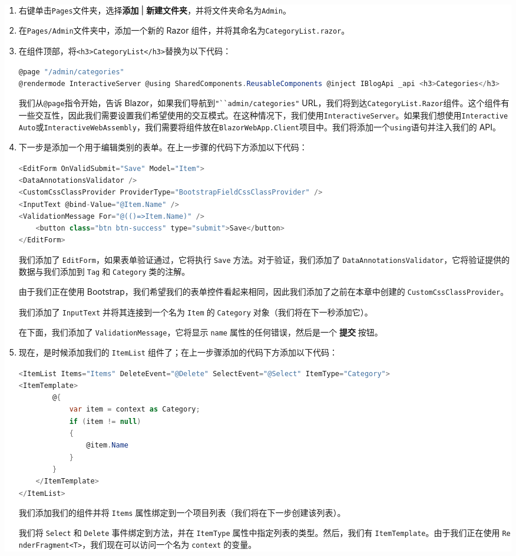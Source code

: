 1.  右键单击`Pages`文件夹，选择**添加** | **新建文件夹**，并将文件夹命名为`Admin`。

1.  在`Pages/Admin`文件夹中，添加一个新的 Razor 组件，并将其命名为`CategoryList.razor`。

1.  在组件顶部，将`<h3>CategoryList</h3>`替换为以下代码：

    ```cs
    @page "/admin/categories"
    @rendermode InteractiveServer @using SharedComponents.ReusableComponents @inject IBlogApi _api <h3>Categories</h3> 
    ```

    我们从`@page`指令开始，告诉 Blazor，如果我们导航到`"``admin/categories"` URL，我们将到达`CategoryList.Razor`组件。这个组件有一些交互性，因此我们需要设置我们希望使用的交互模式。在这种情况下，我们使用`InteractiveServer`。如果我们想使用`InteractiveAuto`或`InteractiveWebAssembly`，我们需要将组件放在`BlazorWebApp.Client`项目中。我们将添加一个`using`语句并注入我们的 API。

1.  下一步是添加一个用于编辑类别的表单。在上一步骤的代码下方添加以下代码：

    ```cs
    <EditForm OnValidSubmit="Save" Model="Item">
    <DataAnnotationsValidator />
    <CustomCssClassProvider ProviderType="BootstrapFieldCssClassProvider" />
    <InputText @bind-Value="@Item.Name" />
    <ValidationMessage For="@(()=>Item.Name)" />
        <button class="btn btn-success" type="submit">Save</button>
    </EditForm> 
    ```

    我们添加了 `EditForm`，如果表单验证通过，它将执行 `Save` 方法。对于验证，我们添加了 `DataAnnotationsValidator`，它将验证提供的数据与我们添加到 `Tag` 和 `Category` 类的注解。

    由于我们正在使用 Bootstrap，我们希望我们的表单控件看起来相同，因此我们添加了之前在本章中创建的 `CustomCssClassProvider`。

    我们添加了 `InputText` 并将其连接到一个名为 `Item` 的 `Category` 对象（我们将在下一秒添加它）。

    在下面，我们添加了 `ValidationMessage`，它将显示 `name` 属性的任何错误，然后是一个 **提交** 按钮。

1.  现在，是时候添加我们的 `ItemList` 组件了；在上一步骤添加的代码下方添加以下代码：

    ```cs
    <ItemList Items="Items" DeleteEvent="@Delete" SelectEvent="@Select" ItemType="Category">
    <ItemTemplate>
            @{
                var item = context as Category;
                if (item != null)
                {
                    @item.Name
                }
            }
        </ItemTemplate>
    </ItemList> 
    ```

    我们添加我们的组件并将 `Items` 属性绑定到一个项目列表（我们将在下一步创建该列表）。

    我们将 `Select` 和 `Delete` 事件绑定到方法，并在 `ItemType` 属性中指定列表的类型。然后，我们有 `ItemTemplate`。由于我们正在使用 `RenderFragment<T>`，我们现在可以访问一个名为 `context` 的变量。
